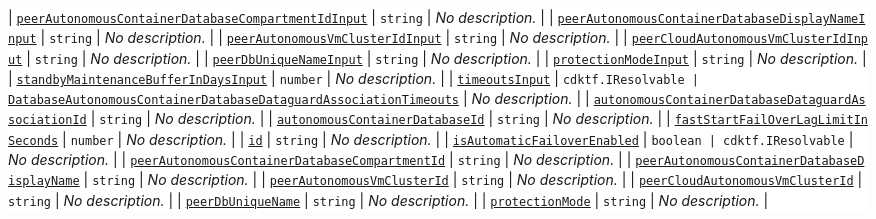 | <code><a href="#rhizo-co-terraform-provider-oci.databaseAutonomousContainerDatabaseDataguardAssociation.DatabaseAutonomousContainerDatabaseDataguardAssociation.property.peerAutonomousContainerDatabaseCompartmentIdInput">peerAutonomousContainerDatabaseCompartmentIdInput</a></code> | <code>string</code> | *No description.* |
| <code><a href="#rhizo-co-terraform-provider-oci.databaseAutonomousContainerDatabaseDataguardAssociation.DatabaseAutonomousContainerDatabaseDataguardAssociation.property.peerAutonomousContainerDatabaseDisplayNameInput">peerAutonomousContainerDatabaseDisplayNameInput</a></code> | <code>string</code> | *No description.* |
| <code><a href="#rhizo-co-terraform-provider-oci.databaseAutonomousContainerDatabaseDataguardAssociation.DatabaseAutonomousContainerDatabaseDataguardAssociation.property.peerAutonomousVmClusterIdInput">peerAutonomousVmClusterIdInput</a></code> | <code>string</code> | *No description.* |
| <code><a href="#rhizo-co-terraform-provider-oci.databaseAutonomousContainerDatabaseDataguardAssociation.DatabaseAutonomousContainerDatabaseDataguardAssociation.property.peerCloudAutonomousVmClusterIdInput">peerCloudAutonomousVmClusterIdInput</a></code> | <code>string</code> | *No description.* |
| <code><a href="#rhizo-co-terraform-provider-oci.databaseAutonomousContainerDatabaseDataguardAssociation.DatabaseAutonomousContainerDatabaseDataguardAssociation.property.peerDbUniqueNameInput">peerDbUniqueNameInput</a></code> | <code>string</code> | *No description.* |
| <code><a href="#rhizo-co-terraform-provider-oci.databaseAutonomousContainerDatabaseDataguardAssociation.DatabaseAutonomousContainerDatabaseDataguardAssociation.property.protectionModeInput">protectionModeInput</a></code> | <code>string</code> | *No description.* |
| <code><a href="#rhizo-co-terraform-provider-oci.databaseAutonomousContainerDatabaseDataguardAssociation.DatabaseAutonomousContainerDatabaseDataguardAssociation.property.standbyMaintenanceBufferInDaysInput">standbyMaintenanceBufferInDaysInput</a></code> | <code>number</code> | *No description.* |
| <code><a href="#rhizo-co-terraform-provider-oci.databaseAutonomousContainerDatabaseDataguardAssociation.DatabaseAutonomousContainerDatabaseDataguardAssociation.property.timeoutsInput">timeoutsInput</a></code> | <code>cdktf.IResolvable \| <a href="#rhizo-co-terraform-provider-oci.databaseAutonomousContainerDatabaseDataguardAssociation.DatabaseAutonomousContainerDatabaseDataguardAssociationTimeouts">DatabaseAutonomousContainerDatabaseDataguardAssociationTimeouts</a></code> | *No description.* |
| <code><a href="#rhizo-co-terraform-provider-oci.databaseAutonomousContainerDatabaseDataguardAssociation.DatabaseAutonomousContainerDatabaseDataguardAssociation.property.autonomousContainerDatabaseDataguardAssociationId">autonomousContainerDatabaseDataguardAssociationId</a></code> | <code>string</code> | *No description.* |
| <code><a href="#rhizo-co-terraform-provider-oci.databaseAutonomousContainerDatabaseDataguardAssociation.DatabaseAutonomousContainerDatabaseDataguardAssociation.property.autonomousContainerDatabaseId">autonomousContainerDatabaseId</a></code> | <code>string</code> | *No description.* |
| <code><a href="#rhizo-co-terraform-provider-oci.databaseAutonomousContainerDatabaseDataguardAssociation.DatabaseAutonomousContainerDatabaseDataguardAssociation.property.fastStartFailOverLagLimitInSeconds">fastStartFailOverLagLimitInSeconds</a></code> | <code>number</code> | *No description.* |
| <code><a href="#rhizo-co-terraform-provider-oci.databaseAutonomousContainerDatabaseDataguardAssociation.DatabaseAutonomousContainerDatabaseDataguardAssociation.property.id">id</a></code> | <code>string</code> | *No description.* |
| <code><a href="#rhizo-co-terraform-provider-oci.databaseAutonomousContainerDatabaseDataguardAssociation.DatabaseAutonomousContainerDatabaseDataguardAssociation.property.isAutomaticFailoverEnabled">isAutomaticFailoverEnabled</a></code> | <code>boolean \| cdktf.IResolvable</code> | *No description.* |
| <code><a href="#rhizo-co-terraform-provider-oci.databaseAutonomousContainerDatabaseDataguardAssociation.DatabaseAutonomousContainerDatabaseDataguardAssociation.property.peerAutonomousContainerDatabaseCompartmentId">peerAutonomousContainerDatabaseCompartmentId</a></code> | <code>string</code> | *No description.* |
| <code><a href="#rhizo-co-terraform-provider-oci.databaseAutonomousContainerDatabaseDataguardAssociation.DatabaseAutonomousContainerDatabaseDataguardAssociation.property.peerAutonomousContainerDatabaseDisplayName">peerAutonomousContainerDatabaseDisplayName</a></code> | <code>string</code> | *No description.* |
| <code><a href="#rhizo-co-terraform-provider-oci.databaseAutonomousContainerDatabaseDataguardAssociation.DatabaseAutonomousContainerDatabaseDataguardAssociation.property.peerAutonomousVmClusterId">peerAutonomousVmClusterId</a></code> | <code>string</code> | *No description.* |
| <code><a href="#rhizo-co-terraform-provider-oci.databaseAutonomousContainerDatabaseDataguardAssociation.DatabaseAutonomousContainerDatabaseDataguardAssociation.property.peerCloudAutonomousVmClusterId">peerCloudAutonomousVmClusterId</a></code> | <code>string</code> | *No description.* |
| <code><a href="#rhizo-co-terraform-provider-oci.databaseAutonomousContainerDatabaseDataguardAssociation.DatabaseAutonomousContainerDatabaseDataguardAssociation.property.peerDbUniqueName">peerDbUniqueName</a></code> | <code>string</code> | *No description.* |
| <code><a href="#rhizo-co-terraform-provider-oci.databaseAutonomousContainerDatabaseDataguardAssociation.DatabaseAutonomousContainerDatabaseDataguardAssociation.property.protectionMode">protectionMode</a></code> | <code>string</code> | *No description.* |
